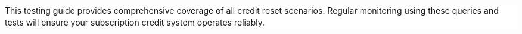 ```bash
```

This testing guide provides comprehensive coverage of all credit reset scenarios. Regular monitoring using these queries and tests will ensure your subscription credit system operates reliably.